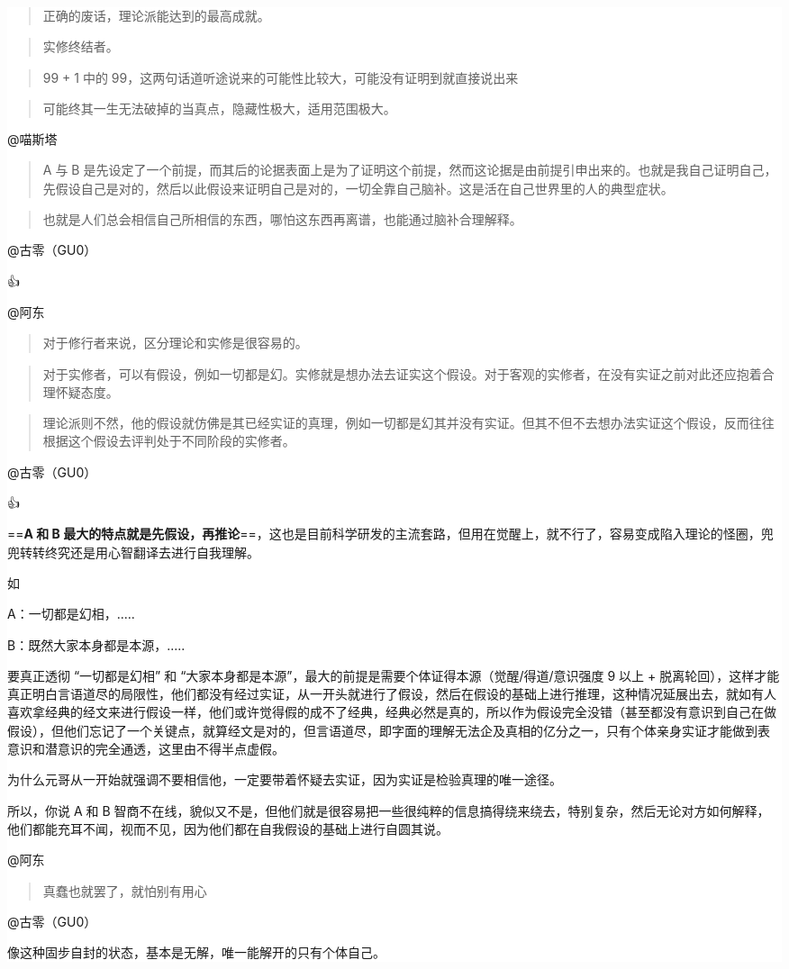 >正确的废话，理论派能达到的最高成就。

>实修终结者。

>99 + 1 中的 99，这两句话道听途说来的可能性比较大，可能没有证明到就直接说出来

>可能终其一生无法破掉的当真点，隐藏性极大，适用范围极大。

@喵斯塔

>A 与 B 是先设定了一个前提，而其后的论据表面上是为了证明这个前提，然而这论据是由前提引申出来的。也就是我自己证明自己，先假设自己是对的，然后以此假设来证明自己是对的，一切全靠自己脑补。这是活在自己世界里的人的典型症状。

> 也就是人们总会相信自己所相信的东西，哪怕这东西再离谱，也能通过脑补合理解释。

@古零（GU0）

👍

@阿东

>对于修行者来说，区分理论和实修是很容易的。

>对于实修者，可以有假设，例如一切都是幻。实修就是想办法去证实这个假设。对于客观的实修者，在没有实证之前对此还应抱着合理怀疑态度。

>理论派则不然，他的假设就仿佛是其已经实证的真理，例如一切都是幻其并没有实证。但其不但不去想办法实证这个假设，反而往往根据这个假设去评判处于不同阶段的实修者。

@古零（GU0）

👍

==**A 和 B 最大的特点就是先假设，再推论**==，这也是目前科学研发的主流套路，但用在觉醒上，就不行了，容易变成陷入理论的怪圈，兜兜转转终究还是用心智翻译去进行自我理解。

如

A：一切都是幻相，.....

B：既然大家本身都是本源，.....

要真正透彻 “一切都是幻相” 和 “大家本身都是本源”，最大的前提是需要个体证得本源（觉醒/得道/意识强度 9 以上 + 脱离轮回），这样才能真正明白言语道尽的局限性，他们都没有经过实证，从一开头就进行了假设，然后在假设的基础上进行推理，这种情况延展出去，就如有人喜欢拿经典的经文来进行假设一样，他们或许觉得假的成不了经典，经典必然是真的，所以作为假设完全没错（甚至都没有意识到自己在做假设），但他们忘记了一个关键点，就算经文是对的，但言语道尽，即字面的理解无法企及真相的亿分之一，只有个体亲身实证才能做到表意识和潜意识的完全通透，这里由不得半点虚假。

为什么元哥从一开始就强调不要相信他，一定要带着怀疑去实证，因为实证是检验真理的唯一途径。

所以，你说 A 和 B 智商不在线，貌似又不是，但他们就是很容易把一些很纯粹的信息搞得绕来绕去，特别复杂，然后无论对方如何解释，他们都能充耳不闻，视而不见，因为他们都在自我假设的基础上进行自圆其说。

@阿东

>真蠢也就罢了，就怕别有用心

@古零（GU0）

像这种固步自封的状态，基本是无解，唯一能解开的只有个体自己。
